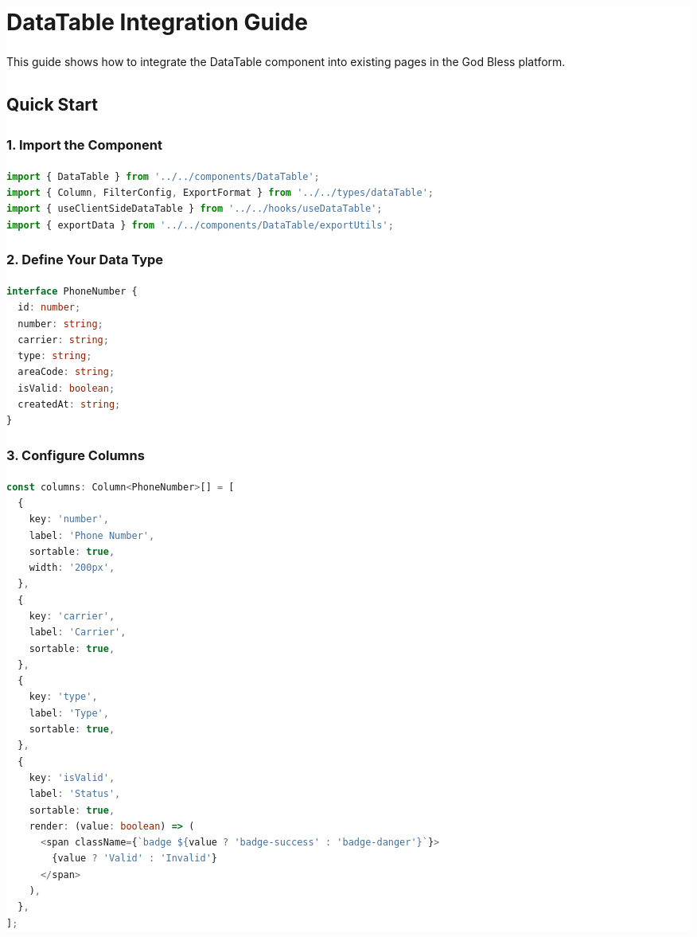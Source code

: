 # DataTable Integration Guide

This guide shows how to integrate the DataTable component into existing pages in the God Bless platform.

## Quick Start

### 1. Import the Component

```typescript
import { DataTable } from '../../components/DataTable';
import { Column, FilterConfig, ExportFormat } from '../../types/dataTable';
import { useClientSideDataTable } from '../../hooks/useDataTable';
import { exportData } from '../../components/DataTable/exportUtils';
```

### 2. Define Your Data Type

```typescript
interface PhoneNumber {
  id: number;
  number: string;
  carrier: string;
  type: string;
  areaCode: string;
  isValid: boolean;
  createdAt: string;
}
```

### 3. Configure Columns

```typescript
const columns: Column<PhoneNumber>[] = [
  {
    key: 'number',
    label: 'Phone Number',
    sortable: true,
    width: '200px',
  },
  {
    key: 'carrier',
    label: 'Carrier',
    sortable: true,
  },
  {
    key: 'type',
    label: 'Type',
    sortable: true,
  },
  {
    key: 'isValid',
    label: 'Status',
    sortable: true,
    render: (value: boolean) => (
      <span className={`badge ${value ? 'badge-success' : 'badge-danger'}`}>
        {value ? 'Valid' : 'Invalid'}
      </span>
    ),
  },
];
```
